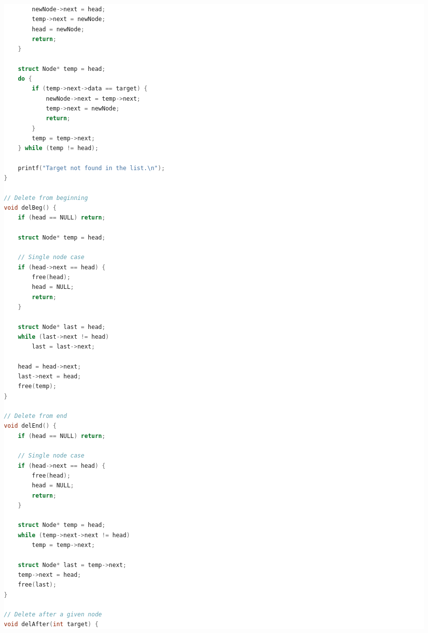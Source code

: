 ```c
        newNode->next = head;
        temp->next = newNode;
        head = newNode;
        return;
    }

    struct Node* temp = head;
    do {
        if (temp->next->data == target) {
            newNode->next = temp->next;
            temp->next = newNode;
            return;
        }
        temp = temp->next;
    } while (temp != head);

    printf("Target not found in the list.\n");
}

// Delete from beginning
void delBeg() {
    if (head == NULL) return;

    struct Node* temp = head;

    // Single node case
    if (head->next == head) {
        free(head);
        head = NULL;
        return;
    }

    struct Node* last = head;
    while (last->next != head)
        last = last->next;

    head = head->next;
    last->next = head;
    free(temp);
}

// Delete from end
void delEnd() {
    if (head == NULL) return;

    // Single node case
    if (head->next == head) {
        free(head);
        head = NULL;
        return;
    }

    struct Node* temp = head;
    while (temp->next->next != head)
        temp = temp->next;

    struct Node* last = temp->next;
    temp->next = head;
    free(last);
}

// Delete after a given node
void delAfter(int target) {
```